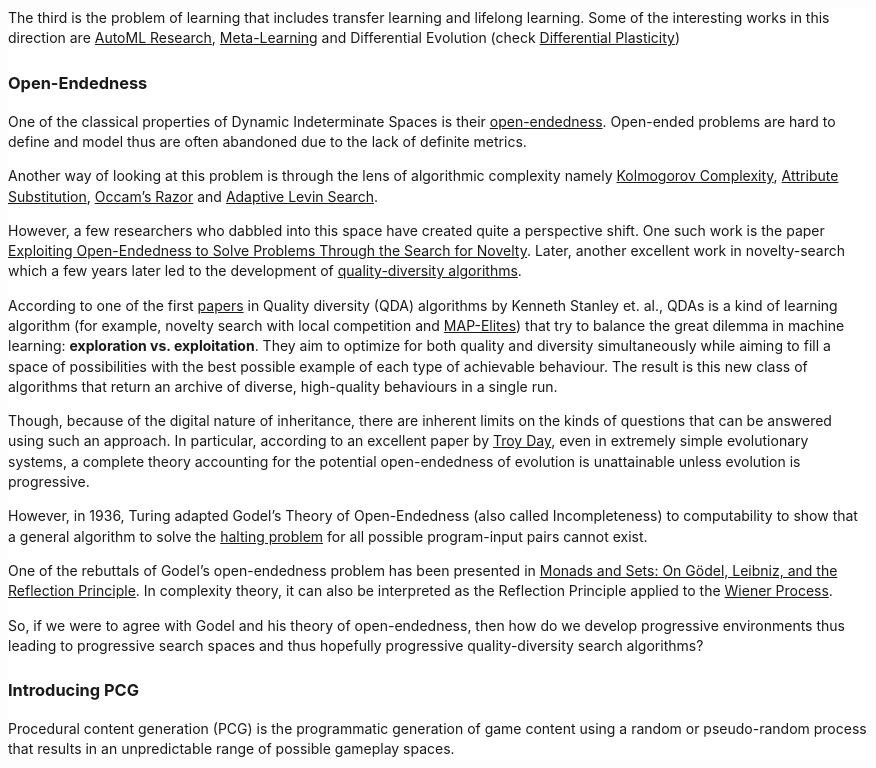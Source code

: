 The third is the problem of learning that includes transfer learning and lifelong learning. Some of the interesting works in this direction are [AutoML Research](https://www.automl.org/), [Meta-Learning](https://lilianweng.github.io/lil-log/2018/11/30/meta-learning.html) and Differential Evolution (check [Differential Plasticity](https://github.com/uber-research/differentiable-plasticity))

### Open-Endedness

One of the classical properties of Dynamic Indeterminate Spaces is their [open-endedness](https://www.oreilly.com/ideas/open-endedness-the-last-grand-challenge-youve-never-heard-of). Open-ended problems are hard to define and model thus are often abandoned due to the lack of definite metrics.

Another way of looking at this problem is through the lens of algorithmic complexity namely [Kolmogorov Complexity](https://www.wikiwand.com/en/Kolmogorov_complexity), [Attribute Substitution](https://www.wikiwand.com/en/Attribute_substitution), [Occam’s Razor](https://www.wikiwand.com/en/Occam%27s_razora) and [Adaptive Levin Search](http://people.idsia.ch/~juergen/mljssalevin/node5.html).

However, a few researchers who dabbled into this space have created quite a perspective shift. One such work is the paper [Exploiting Open-Endedness to Solve Problems Through the Search for Novelty](http://eplex.cs.ucf.edu/papers/lehman_alife08.pdf). Later, another excellent work in novelty-search which a few years later led to the development of [quality-diversity algorithms](https://www.frontiersin.org/articles/10.3389/frobt.2016.00040/full).

According to one of the first [papers](https://www.frontiersin.org/articles/10.3389/frobt.2016.00040/full) in Quality diversity (QDA) algorithms by Kenneth Stanley et. al., QDAs is a kind of learning algorithm (for example, novelty search with local competition and [MAP-Elites](http://jeffclune.com/publications/2019-06-20-ReWork-POET.pdf)) that try to balance the great dilemma in machine learning: **exploration vs. exploitation**. They aim to optimize for both quality and diversity simultaneously while aiming to fill a space of possibilities with the best possible example of each type of achievable behaviour. The result is this new class of algorithms that return an archive of diverse, high-quality behaviours in a single run.

Though, because of the digital nature of inheritance, there are inherent limits on the kinds of questions that can be answered using such an approach. In particular, according to an excellent paper by [Troy Day](https://www.ncbi.nlm.nih.gov/pmc/articles/PMC3284140/), even in extremely simple evolutionary systems, a complete theory accounting for the potential open-endedness of evolution is unattainable unless evolution is progressive.

However, in 1936, Turing adapted Godel’s Theory of Open-Endedness (also called Incompleteness) to computability to show that a general algorithm to solve the [halting problem](https://www.wikiwand.com/en/Halting_problem) for all possible program-input pairs cannot exist.

One of the rebuttals of Godel’s open-endedness problem has been presented in [Monads and Sets: On Gödel, Leibniz, and the Reflection Principle](https://www.semanticscholar.org/paper/Monads-and-Sets%3A-On-G%C3%B6del%2C-Leibniz%2C-and-the-Atten/1bc646d1c6b0494f8b65477f0dd4e36e54253948). In complexity theory, it can also be interpreted as the Reflection Principle applied to the [Wiener Process](https://www.wikiwand.com/en/Reflection_principle_%28Wiener_process%29).

So, if we were to agree with Godel and his theory of open-endedness, then how do we develop progressive environments thus leading to progressive search spaces and thus hopefully progressive quality-diversity search algorithms?

### Introducing PCG

Procedural content generation (PCG) is the programmatic generation of game content using a random or pseudo-random process that results in an unpredictable range of possible gameplay spaces.
